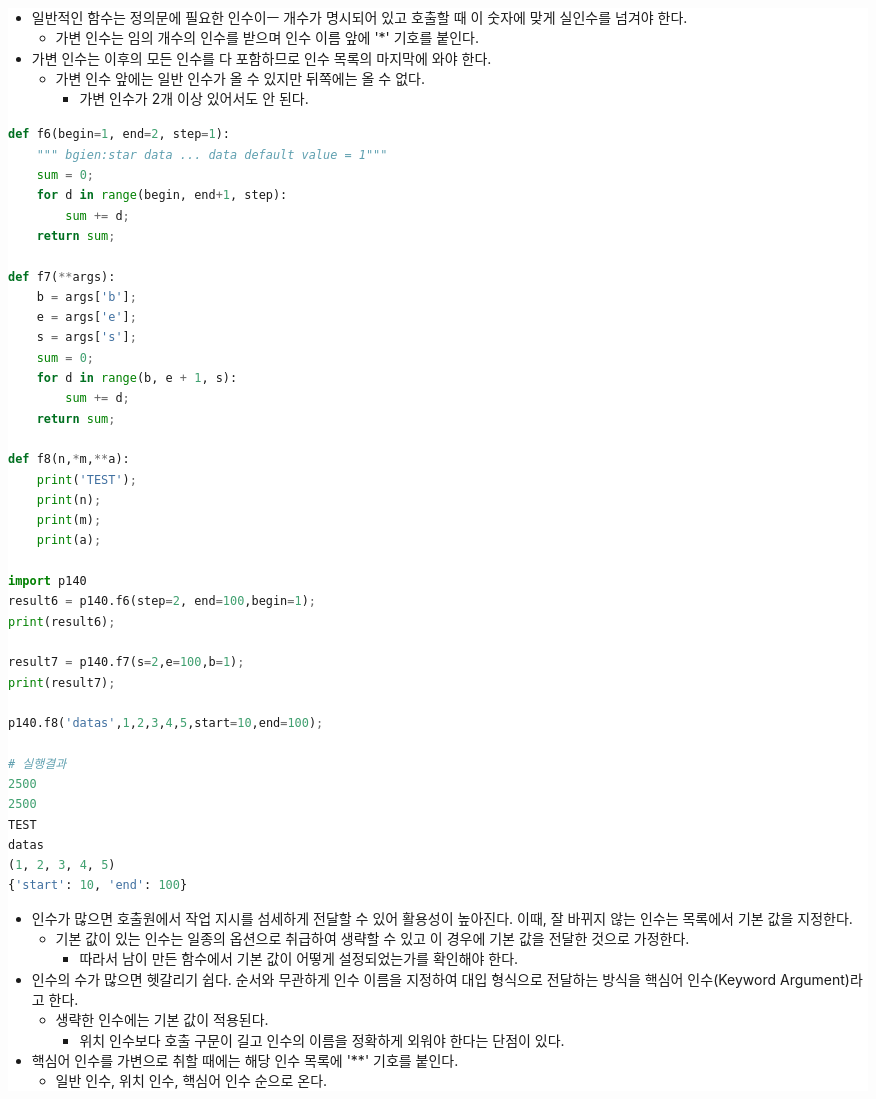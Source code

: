  * 일반적인 함수는 정의문에 필요한 인수이ㅡ 개수가 명시되어 있고 호출할 때 이 숫자에 맞게 실인수를 넘겨야 한다.
   	* 가변 인수는 임의 개수의 인수를 받으며 인수 이름 앞에 '*' 기호를 붙인다.
 * 가변 인수는 이후의 모든 인수를 다 포함하므로 인수 목록의 마지막에 와야 한다.
   	* 가변 인수 앞에는 일반 인수가 올 수 있지만 뒤쪽에는 올 수 없다.
      	* 가변 인수가 2개 이상 있어서도 안 된다.

```python
def f6(begin=1, end=2, step=1):
    """ bgien:star data ... data default value = 1"""
    sum = 0;
    for d in range(begin, end+1, step):
        sum += d;
    return sum;

def f7(**args):
    b = args['b'];
    e = args['e'];
    s = args['s'];
    sum = 0;
    for d in range(b, e + 1, s):
        sum += d;
    return sum;

def f8(n,*m,**a):
    print('TEST');
    print(n);
    print(m);
    print(a);

import p140
result6 = p140.f6(step=2, end=100,begin=1);
print(result6);

result7 = p140.f7(s=2,e=100,b=1);
print(result7);

p140.f8('datas',1,2,3,4,5,start=10,end=100);

# 실행결과
2500
2500
TEST
datas
(1, 2, 3, 4, 5)
{'start': 10, 'end': 100}
```

 * 인수가 많으면 호출원에서 작업 지시를 섬세하게 전달할 수 있어 활용성이 높아진다. 이때, 잘 바뀌지 않는 인수는 목록에서 기본 값을 지정한다.
   	* 기본 값이 있는 인수는 일종의 옵션으로 취급하여 생략할 수 있고 이 경우에 기본 값을 전달한 것으로 가정한다.
      	* 따라서 남이 만든 함수에서 기본 값이 어떻게 설정되었는가를 확인해야 한다.
 * 인수의 수가 많으면 헷갈리기 쉽다. 순서와 무관하게 인수 이름을 지정하여 대입 형식으로 전달하는 방식을 핵심어 인수(Keyword Argument)라고 한다.
   	* 생략한 인수에는 기본 값이 적용된다.
      	* 위치 인수보다 호출 구문이 길고 인수의 이름을 정확하게 외워야 한다는 단점이 있다.
 * 핵심어 인수를 가변으로 취할 때에는 해당 인수 목록에 '**' 기호를 붙인다.
    * 일반 인수, 위치 인수, 핵심어 인수 순으로 온다.
